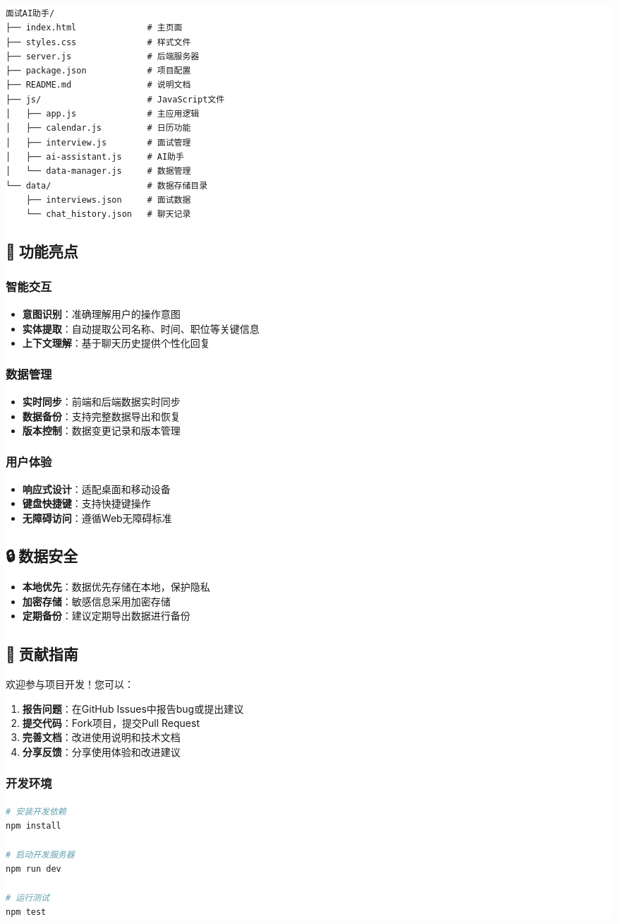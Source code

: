 ```
面试AI助手/
├── index.html              # 主页面
├── styles.css              # 样式文件
├── server.js               # 后端服务器
├── package.json            # 项目配置
├── README.md               # 说明文档
├── js/                     # JavaScript文件
│   ├── app.js              # 主应用逻辑
│   ├── calendar.js         # 日历功能
│   ├── interview.js        # 面试管理
│   ├── ai-assistant.js     # AI助手
│   └── data-manager.js     # 数据管理
└── data/                   # 数据存储目录
    ├── interviews.json     # 面试数据
    └── chat_history.json   # 聊天记录
```

## 🌟 功能亮点

### 智能交互
- **意图识别**：准确理解用户的操作意图
- **实体提取**：自动提取公司名称、时间、职位等关键信息
- **上下文理解**：基于聊天历史提供个性化回复

### 数据管理
- **实时同步**：前端和后端数据实时同步
- **数据备份**：支持完整数据导出和恢复
- **版本控制**：数据变更记录和版本管理

### 用户体验
- **响应式设计**：适配桌面和移动设备
- **键盘快捷键**：支持快捷键操作
- **无障碍访问**：遵循Web无障碍标准

## 🔒 数据安全

- **本地优先**：数据优先存储在本地，保护隐私
- **加密存储**：敏感信息采用加密存储
- **定期备份**：建议定期导出数据进行备份

## 🤝 贡献指南

欢迎参与项目开发！您可以：

1. **报告问题**：在GitHub Issues中报告bug或提出建议
2. **提交代码**：Fork项目，提交Pull Request
3. **完善文档**：改进使用说明和技术文档
4. **分享反馈**：分享使用体验和改进建议

### 开发环境
```bash
# 安装开发依赖
npm install

# 启动开发服务器
npm run dev

# 运行测试
npm test
```
